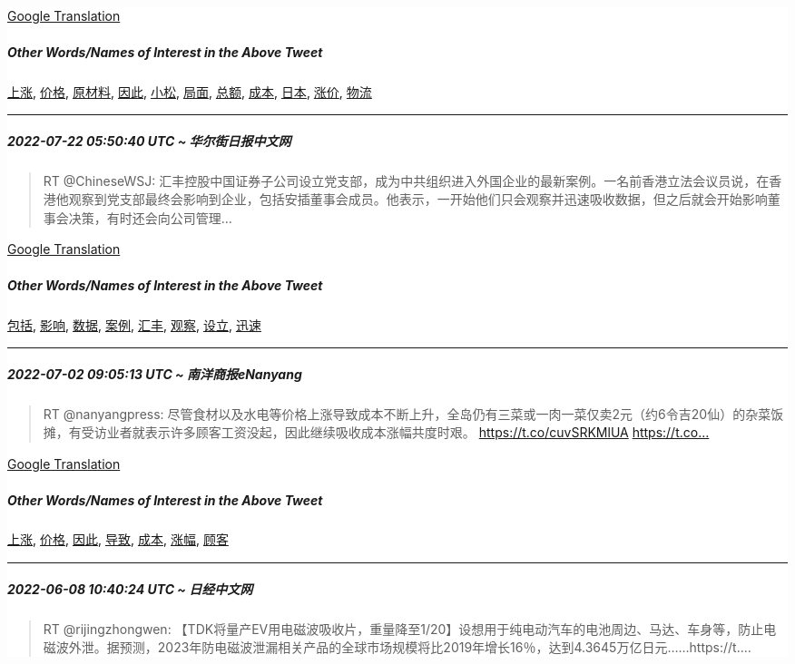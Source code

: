 [Google Translation](https://translate.google.com/?hi=en&tab=TT&sl=zh-CN&tl=en&op=translate&text=RT+%40rijingzhongwen%3A+%E3%80%90%E5%B0%8F%E6%9D%BE%E5%85%A8%E8%B4%A2%E5%B9%B4%E6%B6%A8%E4%BB%B7%E6%80%BB%E9%A2%9D%E5%88%9B%E6%96%B0%E9%AB%98%EF%BC%8C%E5%8A%A0%E5%BF%AB%E8%BD%AC%E5%AB%81%E6%88%90%E6%9C%AC%E3%80%91%E6%97%A5%E6%9C%AC%E5%BB%BA%E6%9C%BA%E4%BC%81%E4%B8%9A%E5%B0%8F%E6%9D%BE2022%E8%B4%A2%E5%B9%B4%E7%9A%84%E6%B6%A8%E4%BB%B7%E6%80%BB%E9%A2%9D%E4%B8%BA1000%E4%BA%BF%E6%97%A5%E5%85%83%E4%BB%A5%E4%B8%8A%E3%80%82%E5%9C%A8%E9%92%A2%E6%9D%90%E7%AD%89%E5%8E%9F%E6%9D%90%E6%96%99%E4%BB%B7%E6%A0%BC%E6%9A%B4%E6%B6%A8%E7%9A%84%E8%83%8C%E6%99%AF%E4%B8%8B%EF%BC%8C%E5%B0%86%E9%80%9A%E8%BF%87%E6%B6%A8%E4%BB%B7%E5%85%A8%E9%83%A8%E5%90%B8%E6%94%B6%E6%8E%89%E5%8E%9F%E6%9D%90%E6%96%99%E4%BB%B7%E6%A0%BC%E5%92%8C%E7%89%A9%E6%B5%81%E8%BF%90%E8%B4%B9%E4%B8%8A%E6%B6%A8%E3%80%82%E5%B0%8F%E6%9D%BE%E8%AE%A4%E4%B8%BA%E5%9C%A8%E4%BE%9B%E6%B1%82%E7%B4%A7%E5%BC%A0%E7%9A%84%E5%B1%80%E9%9D%A2%E4%B8%8B%EF%BC%8C%E7%9B%AE%E5%89%8D%E5%AE%B9%E6%98%93%E8%BD%AC%E5%AB%81%E4%BB%B7%E6%A0%BC%EF%BC%8C%E5%9B%A0%E6%AD%A4%E5%8F%91%E8%B5%B7%E6%B6%A8%E4%BB%B7%E2%80%A6)
##### Other Words/Names of Interest in the Above Tweet
[上涨](上涨.md), [价格](价格.md), [原材料](原材料.md), [因此](因此.md), [小松](小松.md), [局面](局面.md), [总额](总额.md), [成本](成本.md), [日本](日本.md), [涨价](涨价.md), [物流](物流.md)
___
##### 2022-07-22 05:50:40 UTC ~ 华尔街日报中文网
> RT @ChineseWSJ: 汇丰控股中国证券子公司设立党支部，成为中共组织进入外国企业的最新案例。一名前香港立法会议员说，在香港他观察到党支部最终会影响到企业，包括安插董事会成员。他表示，一开始他们只会观察并迅速吸收数据，但之后就会开始影响董事会决策，有时还会向公司管理…

[Google Translation](https://translate.google.com/?hi=en&tab=TT&sl=zh-CN&tl=en&op=translate&text=RT+%40ChineseWSJ%3A+%E6%B1%87%E4%B8%B0%E6%8E%A7%E8%82%A1%E4%B8%AD%E5%9B%BD%E8%AF%81%E5%88%B8%E5%AD%90%E5%85%AC%E5%8F%B8%E8%AE%BE%E7%AB%8B%E5%85%9A%E6%94%AF%E9%83%A8%EF%BC%8C%E6%88%90%E4%B8%BA%E4%B8%AD%E5%85%B1%E7%BB%84%E7%BB%87%E8%BF%9B%E5%85%A5%E5%A4%96%E5%9B%BD%E4%BC%81%E4%B8%9A%E7%9A%84%E6%9C%80%E6%96%B0%E6%A1%88%E4%BE%8B%E3%80%82%E4%B8%80%E5%90%8D%E5%89%8D%E9%A6%99%E6%B8%AF%E7%AB%8B%E6%B3%95%E4%BC%9A%E8%AE%AE%E5%91%98%E8%AF%B4%EF%BC%8C%E5%9C%A8%E9%A6%99%E6%B8%AF%E4%BB%96%E8%A7%82%E5%AF%9F%E5%88%B0%E5%85%9A%E6%94%AF%E9%83%A8%E6%9C%80%E7%BB%88%E4%BC%9A%E5%BD%B1%E5%93%8D%E5%88%B0%E4%BC%81%E4%B8%9A%EF%BC%8C%E5%8C%85%E6%8B%AC%E5%AE%89%E6%8F%92%E8%91%A3%E4%BA%8B%E4%BC%9A%E6%88%90%E5%91%98%E3%80%82%E4%BB%96%E8%A1%A8%E7%A4%BA%EF%BC%8C%E4%B8%80%E5%BC%80%E5%A7%8B%E4%BB%96%E4%BB%AC%E5%8F%AA%E4%BC%9A%E8%A7%82%E5%AF%9F%E5%B9%B6%E8%BF%85%E9%80%9F%E5%90%B8%E6%94%B6%E6%95%B0%E6%8D%AE%EF%BC%8C%E4%BD%86%E4%B9%8B%E5%90%8E%E5%B0%B1%E4%BC%9A%E5%BC%80%E5%A7%8B%E5%BD%B1%E5%93%8D%E8%91%A3%E4%BA%8B%E4%BC%9A%E5%86%B3%E7%AD%96%EF%BC%8C%E6%9C%89%E6%97%B6%E8%BF%98%E4%BC%9A%E5%90%91%E5%85%AC%E5%8F%B8%E7%AE%A1%E7%90%86%E2%80%A6)
##### Other Words/Names of Interest in the Above Tweet
[包括](包括.md), [影响](影响.md), [数据](数据.md), [案例](案例.md), [汇丰](汇丰.md), [观察](观察.md), [设立](设立.md), [迅速](迅速.md)
___
##### 2022-07-02 09:05:13 UTC ~ 南洋商报eNanyang
> RT @nanyangpress: 尽管食材以及水电等价格上涨导致成本不断上升，全岛仍有三菜或一肉一菜仅卖2元（约6令吉20仙）的杂菜饭摊，有受访业者就表示许多顾客工资没起，因此继续吸收成本涨幅共度时艰。 https://t.co/cuvSRKMlUA https://t.co…

[Google Translation](https://translate.google.com/?hi=en&tab=TT&sl=zh-CN&tl=en&op=translate&text=RT+%40nanyangpress%3A+%E5%B0%BD%E7%AE%A1%E9%A3%9F%E6%9D%90%E4%BB%A5%E5%8F%8A%E6%B0%B4%E7%94%B5%E7%AD%89%E4%BB%B7%E6%A0%BC%E4%B8%8A%E6%B6%A8%E5%AF%BC%E8%87%B4%E6%88%90%E6%9C%AC%E4%B8%8D%E6%96%AD%E4%B8%8A%E5%8D%87%EF%BC%8C%E5%85%A8%E5%B2%9B%E4%BB%8D%E6%9C%89%E4%B8%89%E8%8F%9C%E6%88%96%E4%B8%80%E8%82%89%E4%B8%80%E8%8F%9C%E4%BB%85%E5%8D%962%E5%85%83%EF%BC%88%E7%BA%A66%E4%BB%A4%E5%90%8920%E4%BB%99%EF%BC%89%E7%9A%84%E6%9D%82%E8%8F%9C%E9%A5%AD%E6%91%8A%EF%BC%8C%E6%9C%89%E5%8F%97%E8%AE%BF%E4%B8%9A%E8%80%85%E5%B0%B1%E8%A1%A8%E7%A4%BA%E8%AE%B8%E5%A4%9A%E9%A1%BE%E5%AE%A2%E5%B7%A5%E8%B5%84%E6%B2%A1%E8%B5%B7%EF%BC%8C%E5%9B%A0%E6%AD%A4%E7%BB%A7%E7%BB%AD%E5%90%B8%E6%94%B6%E6%88%90%E6%9C%AC%E6%B6%A8%E5%B9%85%E5%85%B1%E5%BA%A6%E6%97%B6%E8%89%B0%E3%80%82+https%3A%2F%2Ft.co%2FcuvSRKMlUA+https%3A%2F%2Ft.co%E2%80%A6)
##### Other Words/Names of Interest in the Above Tweet
[上涨](上涨.md), [价格](价格.md), [因此](因此.md), [导致](导致.md), [成本](成本.md), [涨幅](涨幅.md), [顾客](顾客.md)
___
##### 2022-06-08 10:40:24 UTC ~ 日经中文网
> RT @rijingzhongwen: 【TDK将量产EV用电磁波吸收片，重量降至1/20】设想用于纯电动汽车的电池周边、马达、车身等，防止电磁波外泄。据预测，2023年防电磁波泄漏相关产品的全球市场规模将比2019年增长16％，达到4.3645万亿日元……https://t.…
